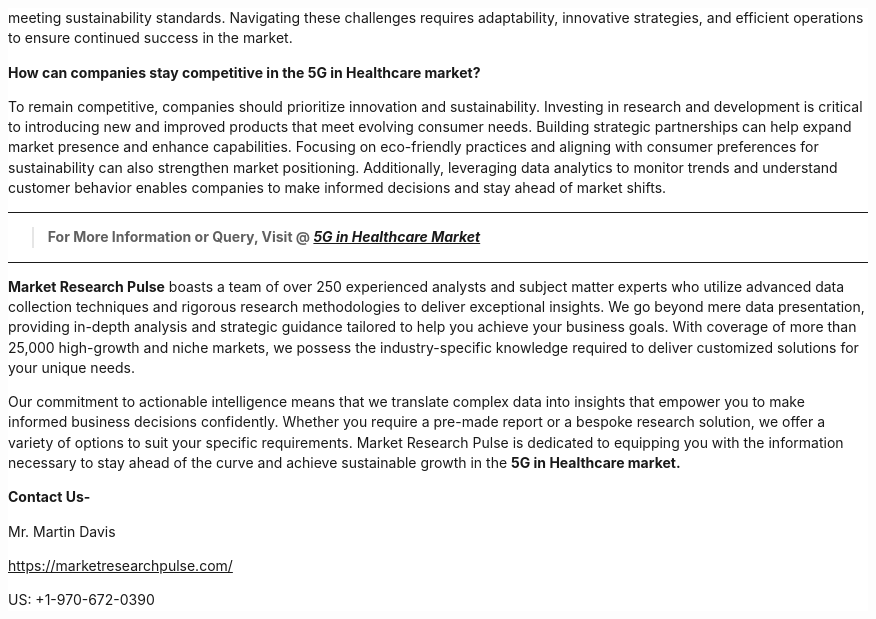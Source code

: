 meeting sustainability standards. Navigating these challenges requires adaptability, innovative strategies, and efficient operations to ensure continued success in the market.</p><p><strong>How can companies stay competitive in the 5G in Healthcare market?</strong></p><p>To remain competitive, companies should prioritize innovation and sustainability. Investing in research and development is critical to introducing new and improved products that meet evolving consumer needs. Building strategic partnerships can help expand market presence and enhance capabilities. Focusing on eco-friendly practices and aligning with consumer preferences for sustainability can also strengthen market positioning. Additionally, leveraging data analytics to monitor trends and understand customer behavior enables companies to make informed decisions and stay ahead of market shifts.</p><hr /><blockquote><p><strong>For More Information or Query, Visit @&nbsp;<em><a href="https://marketresearchpulse.com/report/42567/5g-in-healthcare-market?utm_source=Linkedin&utm_medium=0110">5G in Healthcare Market</a></em></strong></p></blockquote><hr /><p><strong>Market Research Pulse</strong> boasts a team of over 250 experienced analysts and subject matter experts who utilize advanced data collection techniques and rigorous research methodologies to deliver exceptional insights. We go beyond mere data presentation, providing in-depth analysis and strategic guidance tailored to help you achieve your business goals. With coverage of more than 25,000 high-growth and niche markets, we possess the industry-specific knowledge required to deliver customized solutions for your unique needs.</p><p>Our commitment to actionable intelligence means that we translate complex data into insights that empower you to make informed business decisions confidently. Whether you require a pre-made report or a bespoke research solution, we offer a variety of options to suit your specific requirements. Market Research Pulse is dedicated to equipping you with the information necessary to stay ahead of the curve and achieve sustainable growth in the <strong>5G in Healthcare market.</strong></p><p><strong>Contact Us-</strong></p><p>Mr. Martin Davis</p><p>https://marketresearchpulse.com/</p><p>US: +1-970-672-0390</p>